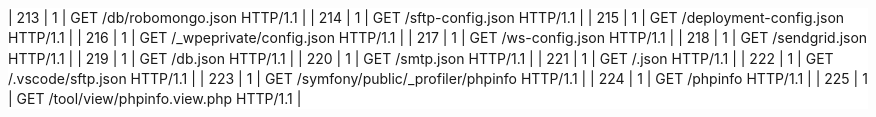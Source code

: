 | 213 |                     1 | GET /db/robomongo.json HTTP/1.1                                                                                                                                                                                                                                                                                                                                                                                                       |
| 214 |                     1 | GET /sftp-config.json HTTP/1.1                                                                                                                                                                                                                                                                                                                                                                                                        |
| 215 |                     1 | GET /deployment-config.json HTTP/1.1                                                                                                                                                                                                                                                                                                                                                                                                  |
| 216 |                     1 | GET /_wpeprivate/config.json HTTP/1.1                                                                                                                                                                                                                                                                                                                                                                                                 |
| 217 |                     1 | GET /ws-config.json HTTP/1.1                                                                                                                                                                                                                                                                                                                                                                                                          |
| 218 |                     1 | GET /sendgrid.json HTTP/1.1                                                                                                                                                                                                                                                                                                                                                                                                           |
| 219 |                     1 | GET /db.json HTTP/1.1                                                                                                                                                                                                                                                                                                                                                                                                                 |
| 220 |                     1 | GET /smtp.json HTTP/1.1                                                                                                                                                                                                                                                                                                                                                                                                               |
| 221 |                     1 | GET /.json HTTP/1.1                                                                                                                                                                                                                                                                                                                                                                                                                   |
| 222 |                     1 | GET /.vscode/sftp.json HTTP/1.1                                                                                                                                                                                                                                                                                                                                                                                                       |
| 223 |                     1 | GET /symfony/public/_profiler/phpinfo HTTP/1.1                                                                                                                                                                                                                                                                                                                                                                                        |
| 224 |                     1 | GET /phpinfo HTTP/1.1                                                                                                                                                                                                                                                                                                                                                                                                                 |
| 225 |                     1 | GET /tool/view/phpinfo.view.php HTTP/1.1                                                                                                                                                                                                                                                                                                                                                                                              |